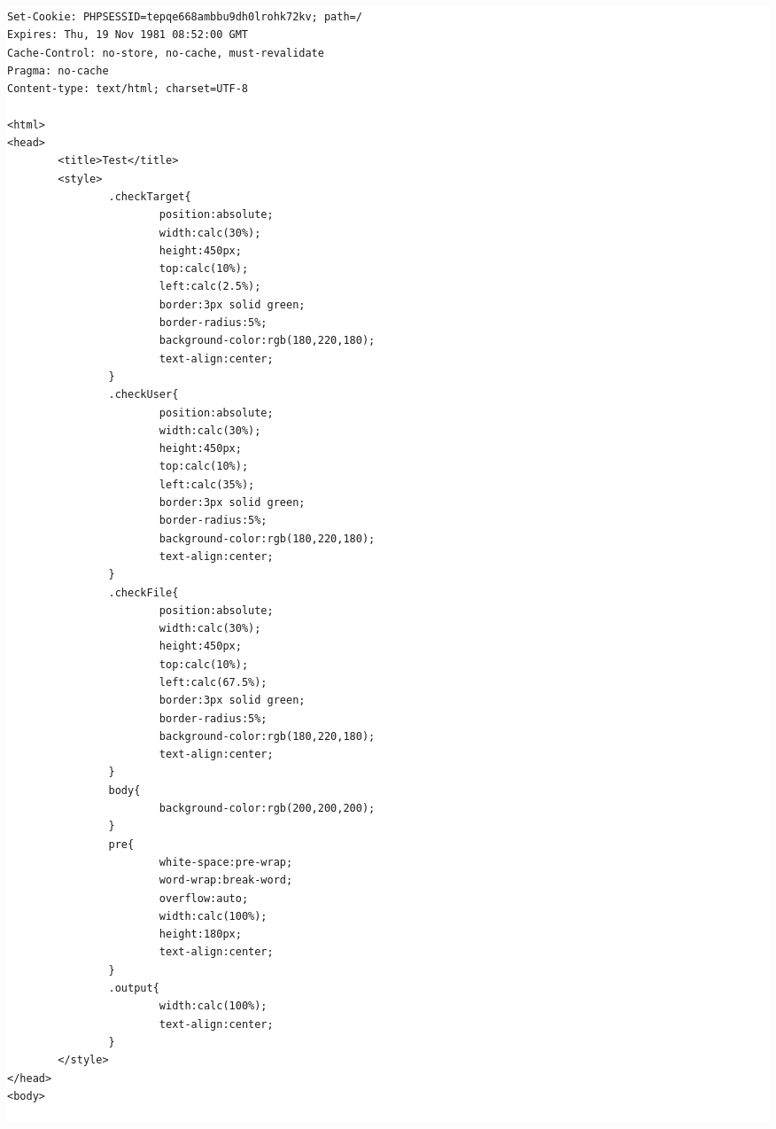 ```http
Set-Cookie: PHPSESSID=tepqe668ambbu9dh0lrohk72kv; path=/
Expires: Thu, 19 Nov 1981 08:52:00 GMT
Cache-Control: no-store, no-cache, must-revalidate
Pragma: no-cache
Content-type: text/html; charset=UTF-8

<html>
<head>
        <title>Test</title>
        <style>
                .checkTarget{
                        position:absolute;
                        width:calc(30%);
                        height:450px;
                        top:calc(10%);
                        left:calc(2.5%);
                        border:3px solid green;
                        border-radius:5%;
                        background-color:rgb(180,220,180);
                        text-align:center;
                }
                .checkUser{
                        position:absolute;
                        width:calc(30%);
                        height:450px;
                        top:calc(10%);
                        left:calc(35%);
                        border:3px solid green;
                        border-radius:5%;
                        background-color:rgb(180,220,180);
                        text-align:center;
                }
                .checkFile{
                        position:absolute;
                        width:calc(30%);
                        height:450px;
                        top:calc(10%);
                        left:calc(67.5%);
                        border:3px solid green;
                        border-radius:5%;
                        background-color:rgb(180,220,180);
                        text-align:center;
                }
                body{
                        background-color:rgb(200,200,200);
                }
                pre{
                        white-space:pre-wrap;
                        word-wrap:break-word;
                        overflow:auto;
                        width:calc(100%);
                        height:180px;
                        text-align:center;
                }
                .output{
                        width:calc(100%);
                        text-align:center;
                }
        </style>
</head>
<body>
        

```